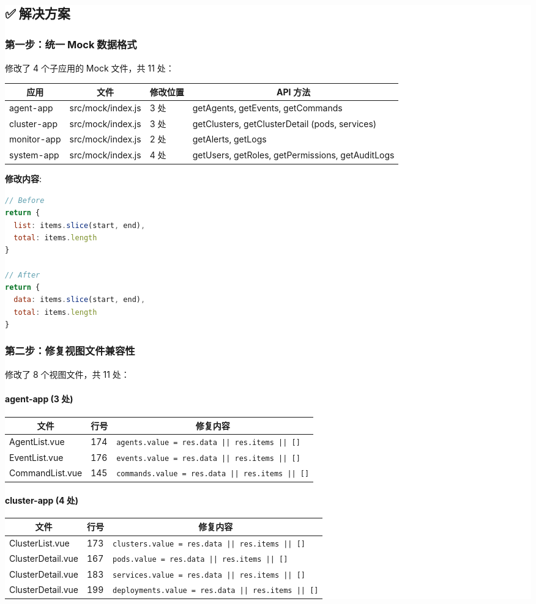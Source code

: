 ## ✅ 解决方案

### 第一步：统一 Mock 数据格式

修改了 4 个子应用的 Mock 文件，共 11 处：

| 应用 | 文件 | 修改位置 | API 方法 |
|------|------|---------|----------|
| agent-app | src/mock/index.js | 3 处 | getAgents, getEvents, getCommands |
| cluster-app | src/mock/index.js | 3 处 | getClusters, getClusterDetail (pods, services) |
| monitor-app | src/mock/index.js | 2 处 | getAlerts, getLogs |
| system-app | src/mock/index.js | 4 处 | getUsers, getRoles, getPermissions, getAuditLogs |

**修改内容**:
```javascript
// Before
return {
  list: items.slice(start, end),
  total: items.length
}

// After
return {
  data: items.slice(start, end),
  total: items.length
}
```

### 第二步：修复视图文件兼容性

修改了 8 个视图文件，共 11 处：

#### agent-app (3 处)

| 文件 | 行号 | 修复内容 |
|------|------|----------|
| AgentList.vue | 174 | `agents.value = res.data \|\| res.items \|\| []` |
| EventList.vue | 176 | `events.value = res.data \|\| res.items \|\| []` |
| CommandList.vue | 145 | `commands.value = res.data \|\| res.items \|\| []` |

#### cluster-app (4 处)

| 文件 | 行号 | 修复内容 |
|------|------|----------|
| ClusterList.vue | 173 | `clusters.value = res.data \|\| res.items \|\| []` |
| ClusterDetail.vue | 167 | `pods.value = res.data \|\| res.items \|\| []` |
| ClusterDetail.vue | 183 | `services.value = res.data \|\| res.items \|\| []` |
| ClusterDetail.vue | 199 | `deployments.value = res.data \|\| res.items \|\| []` |
